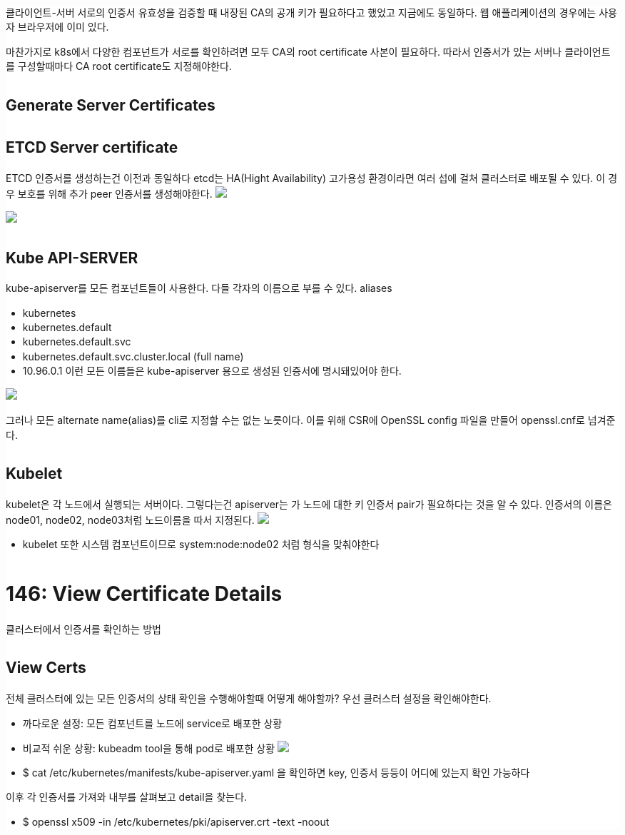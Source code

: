 클라이언트-서버 서로의 인증서 유효성을 검증할 때 내장된 CA의 공개 키가 필요하다고 했었고 지금에도 동일하다. 웹 애플리케이션의 경우에는 사용자 브라우저에 이미 있다.

마찬가지로 k8s에서 다양한 컴포넌트가 서로를 확인하려면 모두 CA의 root certificate 사본이 필요하다. 따라서 인증서가 있는 서버나 클라이언트를 구성할때마다 CA root certificate도 지정해야한다.
## Generate Server Certificates
## ETCD Server certificate
ETCD 인증서를 생성하는건 이전과 동일하다
etcd는 HA(Hight Availability) 고가용성 환경이라면 여러 섭에 걸쳐 클러스터로 배포될 수 있다. 이 경우 보호를 위해 추가 peer 인증서를 생성해야한다.
![](https://i.imgur.com/460iq4b.png)

![](https://i.imgur.com/NySoA8h.png)

## Kube API-SERVER
kube-apiserver를 모든 컴포넌트들이 사용한다. 다들 각자의 이름으로 부를 수 있다. aliases
- kubernetes
- kubernetes.default
- kubernetes.default.svc
- kubernetes.default.svc.cluster.local (full name)
- 10.96.0.1
이런 모든 이름들은 kube-apiserver 용으로 생성된 인증서에 명시돼있어야 한다.

![](https://i.imgur.com/XLE6N0E.png)

그러나 모든 alternate name(alias)를 cli로 지정할 수는 없는 노릇이다. 이를 위해 CSR에 OpenSSL config 파일을 만들어 openssl.cnf로 넘겨준다.
## Kubelet
kubelet은 각 노드에서 실행되는 서버이다. 그렇다는건 apiserver는 가 노드에 대한 키 인증서 pair가 필요하다는 것을 알 수 있다.
인증서의 이름은 node01, node02, node03처럼 노드이름을 따서 지정된다.
![](https://i.imgur.com/pf3htX3.png)

- kubelet 또한 시스템 컴포넌트이므로 system:node:node02 처럼 형식을 맞춰야한다
# 146: View Certificate Details
클러스터에서 인증서를 확인하는 방법
## View Certs
전체 클러스터에 있는 모든 인증서의 상태 확인을 수행해야할때 어떻게 해야할까?
우선 클러스터 설정을 확인해야한다.
- 까다로운 설정: 모든 컴포넌트를 노드에 service로 배포한 상황
- 비교적 쉬운 상황: kubeadm tool을 통해 pod로 배포한 상황
![](https://i.imgur.com/G809gmn.png)

- $ cat /etc/kubernetes/manifests/kube-apiserver.yaml 을 확인하면 key, 인증서 등등이 어디에 있는지 확인 가능하다

이후 각 인증서를 가져와 내부를 살펴보고 detail을 찾는다.
- $ openssl x509 -in /etc/kubernetes/pki/apiserver.crt -text -noout

